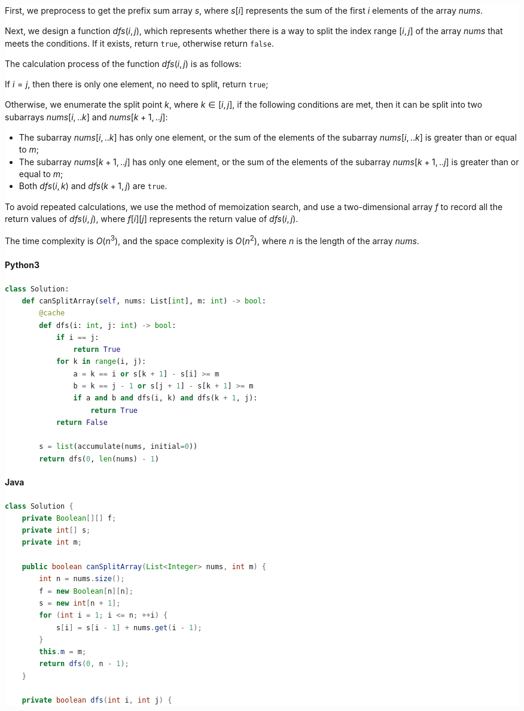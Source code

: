 First, we preprocess to get the prefix sum array $s$, where $s[i]$ represents the sum of the first $i$ elements of the array $nums$.

Next, we design a function $dfs(i, j)$, which represents whether there is a way to split the index range $[i, j]$ of the array $nums$ that meets the conditions. If it exists, return `true`, otherwise return `false`.

The calculation process of the function $dfs(i, j)$ is as follows:

If $i = j$, then there is only one element, no need to split, return `true`;

Otherwise, we enumerate the split point $k$, where $k \in [i, j]$, if the following conditions are met, then it can be split into two subarrays $nums[i,.. k]$ and $nums[k + 1,.. j]$:

- The subarray $nums[i,..k]$ has only one element, or the sum of the elements of the subarray $nums[i,..k]$ is greater than or equal to $m$;
- The subarray $nums[k + 1,..j]$ has only one element, or the sum of the elements of the subarray $nums[k + 1,..j]$ is greater than or equal to $m$;
- Both $dfs(i, k)$ and $dfs(k + 1, j)$ are `true`.

To avoid repeated calculations, we use the method of memoization search, and use a two-dimensional array $f$ to record all the return values of $dfs(i, j)$, where $f[i][j]$ represents the return value of $dfs(i, j)$.

The time complexity is $O(n^3)$, and the space complexity is $O(n^2)$, where $n$ is the length of the array $nums$.



#### Python3

```python
class Solution:
    def canSplitArray(self, nums: List[int], m: int) -> bool:
        @cache
        def dfs(i: int, j: int) -> bool:
            if i == j:
                return True
            for k in range(i, j):
                a = k == i or s[k + 1] - s[i] >= m
                b = k == j - 1 or s[j + 1] - s[k + 1] >= m
                if a and b and dfs(i, k) and dfs(k + 1, j):
                    return True
            return False

        s = list(accumulate(nums, initial=0))
        return dfs(0, len(nums) - 1)
```

#### Java

```java
class Solution {
    private Boolean[][] f;
    private int[] s;
    private int m;

    public boolean canSplitArray(List<Integer> nums, int m) {
        int n = nums.size();
        f = new Boolean[n][n];
        s = new int[n + 1];
        for (int i = 1; i <= n; ++i) {
            s[i] = s[i - 1] + nums.get(i - 1);
        }
        this.m = m;
        return dfs(0, n - 1);
    }

    private boolean dfs(int i, int j) {
```